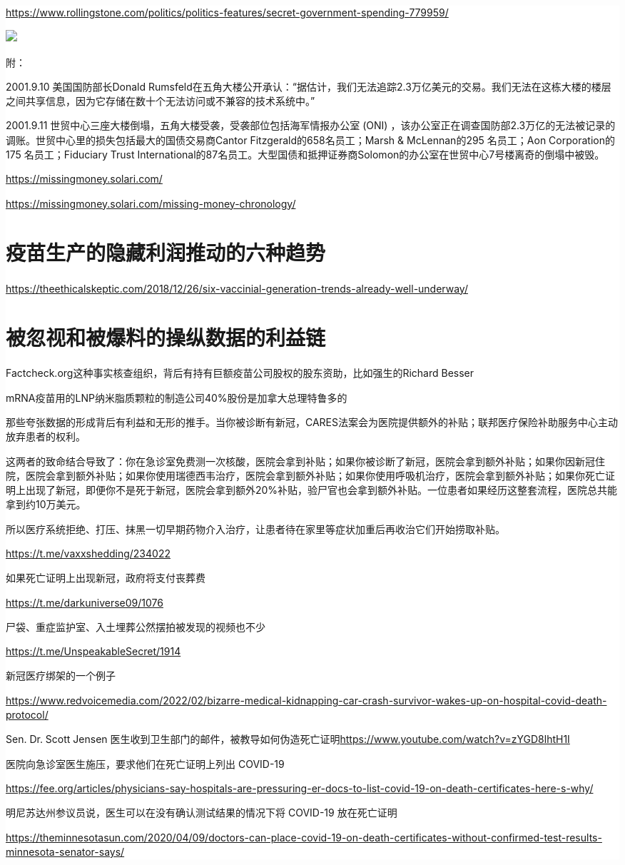 <https://www.rollingstone.com/politics/politics-features/secret-government-spending-779959/>

![](/media/image4d.png)

附：

2001.9.10 美国国防部长Donald Rumsfeld在五角大楼公开承认：“据估计，我们无法追踪2.3万亿美元的交易。我们无法在这栋大楼的楼层之间共享信息，因为它存储在数十个无法访问或不兼容的技术系统中。”

2001.9.11 世贸中心三座大楼倒塌，五角大楼受袭，受袭部位包括海军情报办公室 (ONI) ，该办公室正在调查国防部2.3万亿的无法被记录的调账。世贸中心里的损失包括最大的国债交易商Cantor Fitzgerald的658名员工；Marsh & McLennan的295 名员工；Aon Corporation的175 名员工；Fiduciary Trust International的87名员工。大型国债和抵押证券商Solomon的办公室在世贸中心7号楼离奇的倒塌中被毁。

<https://missingmoney.solari.com/>

<https://missingmoney.solari.com/missing-money-chronology/>

# 疫苗生产的隐藏利润推动的六种趋势

<https://theethicalskeptic.com/2018/12/26/six-vaccinial-generation-trends-already-well-underway/>

# 被忽视和被爆料的操纵数据的利益链

Factcheck.org这种事实核查组织，背后有持有巨额疫苗公司股权的股东资助，比如强生的Richard Besser

mRNA疫苗用的LNP纳米脂质颗粒的制造公司40%股份是加拿大总理特鲁多的

那些夸张数据的形成背后有利益和无形的推手。当你被诊断有新冠，CARES法案会为医院提供额外的补贴；联邦医疗保险补助服务中心主动放弃患者的权利。

这两者的致命结合导致了：你在急诊室免费测一次核酸，医院会拿到补贴；如果你被诊断了新冠，医院会拿到额外补贴；如果你因新冠住院，医院会拿到额外补贴；如果你使用瑞德西韦治疗，医院会拿到额外补贴；如果你使用呼吸机治疗，医院会拿到额外补贴；如果你死亡证明上出现了新冠，即便你不是死于新冠，医院会拿到额外20%补贴，验尸官也会拿到额外补贴。一位患者如果经历这整套流程，医院总共能拿到约10万美元。

所以医疗系统拒绝、打压、抹黑一切早期药物介入治疗，让患者待在家里等症状加重后再收治它们开始捞取补贴。

<https://t.me/vaxxshedding/234022>

如果死亡证明上出现新冠，政府将支付丧葬费

<https://t.me/darkuniverse09/1076>

尸袋、重症监护室、入土埋葬公然摆拍被发现的视频也不少

<https://t.me/UnspeakableSecret/1914>

新冠医疗绑架的一个例子

<https://www.redvoicemedia.com/2022/02/bizarre-medical-kidnapping-car-crash-survivor-wakes-up-on-hospital-covid-death-protocol/>

Sen. Dr. Scott Jensen 医生收到卫生部门的邮件，被教导如何伪造死亡证明<https://www.youtube.com/watch?v=zYGD8lhtH1I>

医院向急诊室医生施压，要求他们在死亡证明上列出 COVID-19

<https://fee.org/articles/physicians-say-hospitals-are-pressuring-er-docs-to-list-covid-19-on-death-certificates-here-s-why/>

明尼苏达州参议员说，医生可以在没有确认测试结果的情况下将 COVID-19 放在死亡证明

<https://theminnesotasun.com/2020/04/09/doctors-can-place-covid-19-on-death-certificates-without-confirmed-test-results-minnesota-senator-says/>
